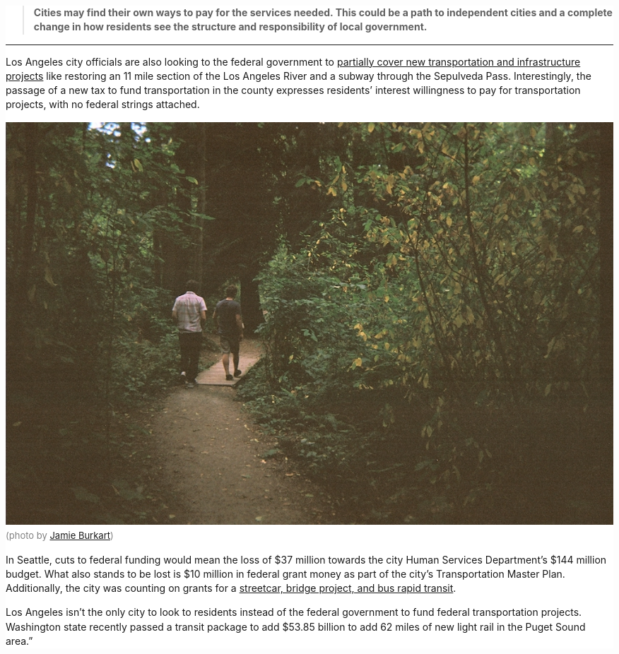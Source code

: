 > **Cities may find their own ways to pay for the services needed. This could be a path to independent cities and a complete change in how residents see the structure and responsibility of local government.** 

-------------------------------------------------------------------------


Los Angeles city officials are also looking to the federal government to <a href=" http://www.latimes.com/local/lanow/la-me-ln-wesson-immigration-advocate-20161117-story.html" target="_blank">partially cover new transportation and infrastructure projects</a> like restoring an 11 mile section of the Los Angeles River and a subway through the Sepulveda Pass. Interestingly, the passage of a new tax to fund transportation in the county expresses residents’ interest willingness to pay for transportation projects, with no federal strings attached. 

![](/content/images/2017/03/Seattle-Jamie3.jpg)
<font size="2" color="grey">(photo by <a href="https://www.flickr.com/photos/jamieburkart" target="_blank">Jamie Burkart</a>)</font>

In Seattle, cuts to federal funding would mean the loss of $37 million towards the city Human Services Department’s $144 million budget. What also stands to be lost is $10 million in federal grant money as part of the city’s Transportation Master Plan. Additionally, the city was counting on grants for a <a href="http://www.seattleweekly.com/news/trump-likely-to-cut-seattle-budget-by-tens-of-millions-of-dollars/" target="_blank">streetcar, bridge project, and bus rapid transit</a>. 

Los Angeles isn’t the only city to look to residents instead of the federal government to fund federal transportation projects. Washington state recently passed a transit package to add  $53.85 billion to add 62 miles of new light rail in the Puget Sound area.”
